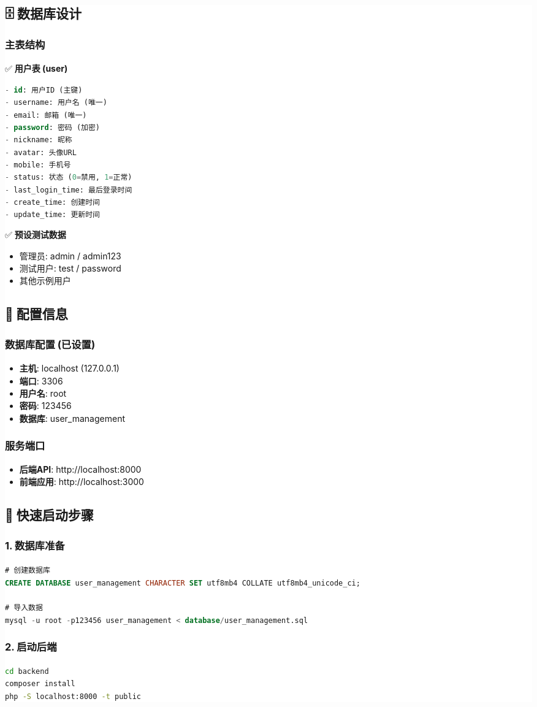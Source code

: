 ## 🗄️ 数据库设计

### 主表结构

✅ **用户表 (user)**
```sql
- id: 用户ID (主键)
- username: 用户名 (唯一)
- email: 邮箱 (唯一)
- password: 密码 (加密)
- nickname: 昵称
- avatar: 头像URL
- mobile: 手机号
- status: 状态 (0=禁用, 1=正常)
- last_login_time: 最后登录时间
- create_time: 创建时间
- update_time: 更新时间
```

✅ **预设测试数据**
- 管理员: admin / admin123
- 测试用户: test / password
- 其他示例用户

## 🔧 配置信息

### 数据库配置 (已设置)
- **主机**: localhost (127.0.0.1)
- **端口**: 3306
- **用户名**: root
- **密码**: 123456
- **数据库**: user_management

### 服务端口
- **后端API**: http://localhost:8000
- **前端应用**: http://localhost:3000

## 🚀 快速启动步骤

### 1. 数据库准备
```sql
# 创建数据库
CREATE DATABASE user_management CHARACTER SET utf8mb4 COLLATE utf8mb4_unicode_ci;

# 导入数据
mysql -u root -p123456 user_management < database/user_management.sql
```

### 2. 启动后端
```bash
cd backend
composer install
php -S localhost:8000 -t public
```
